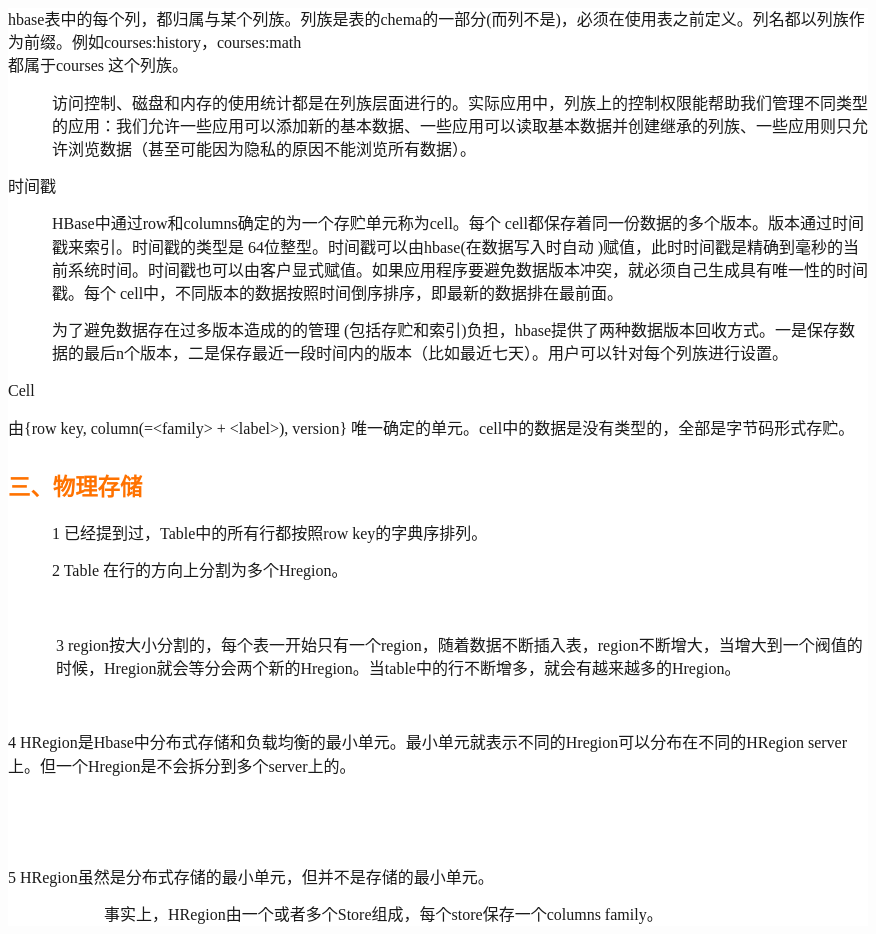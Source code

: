 <span style="border:0px;font-size:12pt;vertical-align:baseline;background-color:transparent;font-family:'宋体';">hbase表中的每个列，都归属与某个列族。列族是表的chema的一部分(而列不是)，必须在使用表之前定义。列名都以列族作为前缀。例如<span style="border:0px;vertical-align:baseline;background-color:transparent;">courses:history，courses:math<br>
都属于courses</span> 这个列族。<br></span></p>
<p style="margin-left:33pt;border:0px;vertical-align:baseline;background-color:transparent;">
<span style="border:0px;font-size:12pt;vertical-align:baseline;background-color:transparent;font-family:'宋体';">访问控制、磁盘和内存的使用统计都是在列族层面进行的。实际应用中，列族上的控制权限能帮助我们管理不同类型的应用：我们允许一些应用可以添加新的基本数据、一些应用可以读取基本数据并创建继承的列族、一些应用则只允许浏览数据（甚至可能因为隐私的原因不能浏览所有数据）。<br></span></p>
<p style="border:0px;vertical-align:baseline;background-color:transparent;">
<span style="border:0px;font-size:12pt;vertical-align:baseline;background-color:transparent;font-family:'宋体';"><span style="border:0px;vertical-align:baseline;background-color:transparent;">时间戳</span><br></span></p>
<p style="margin-left:33pt;border:0px;vertical-align:baseline;background-color:transparent;">
<span style="border:0px;font-size:12pt;vertical-align:baseline;background-color:transparent;font-family:'宋体';">HBase中通过row和columns确定的为一个存贮单元称为cell。每个 cell都保存着同一份数据的多个版本。版本通过时间戳来索引。时间戳的类型是 64位整型。时间戳可以由hbase(在数据写入时自动 )赋值，此时时间戳是精确到毫秒的当前系统时间。时间戳也可以由客户显式赋值。如果应用程序要避免数据版本冲突，就必须自己生成具有唯一性的时间戳。每个
 cell中，不同版本的数据按照时间倒序排序，即最新的数据排在最前面。<br></span></p>
<p style="margin-left:33pt;border:0px;vertical-align:baseline;background-color:transparent;">
<span style="border:0px;font-size:12pt;vertical-align:baseline;background-color:transparent;font-family:'宋体';">为了避免数据存在过多版本造成的的管理 (包括存贮和索引)负担，hbase提供了两种数据版本回收方式。一是保存数据的最后n个版本，二是保存最近一段时间内的版本（比如最近七天）。用户可以针对每个列族进行设置。<br></span></p>
<p style="border:0px;vertical-align:baseline;background-color:transparent;">
<span style="border:0px;font-size:12pt;vertical-align:baseline;background-color:transparent;font-family:'宋体';"><span style="border:0px;vertical-align:baseline;background-color:transparent;">Cell</span><br></span></p>
<p style="border:0px;vertical-align:baseline;background-color:transparent;">
<span style="border:0px;font-size:12pt;vertical-align:baseline;background-color:transparent;font-family:'宋体';">由<span style="border:0px;vertical-align:baseline;background-color:transparent;">{row
 key, column(</span>=&lt;family&gt; + &lt;label&gt;<span style="border:0px;vertical-align:baseline;background-color:transparent;">), version}</span> 唯一确定的单元。cell中的数据是没有类型的，全部是字节码形式存贮。<br></span></p>
<h2 style="border:0px;font-size:1.6em;vertical-align:baseline;background-color:transparent;color:rgb(255,114,0);">
三、物理存储<br></h2>
<p style="margin-left:33pt;border:0px;vertical-align:baseline;background-color:transparent;">
<span style="border:0px;font-size:12pt;vertical-align:baseline;background-color:transparent;font-family:'宋体';">1 已经提到过，Table中的所有行都按照row key的字典序排列。<br></span></p>
<p style="margin-left:33pt;border:0px;vertical-align:baseline;background-color:transparent;">
<span style="border:0px;font-size:12pt;vertical-align:baseline;background-color:transparent;font-family:'宋体';">2 Table 在行的方向上分割为多个Hregion。<br></span></p>
<p style="border:0px;vertical-align:baseline;background-color:transparent;text-align:center;">
<img src="http://www.tbdata.org/wp-content/uploads/2011/01/Image_1_.png" alt="" style="border:0px;vertical-align:baseline;background-color:transparent;"><span style="border:0px;font-size:12pt;vertical-align:baseline;background-color:transparent;font-family:'宋体';"><br></span></p>
<p style="margin-left:36pt;border:0px;vertical-align:baseline;background-color:transparent;">
<span style="border:0px;font-size:12pt;vertical-align:baseline;background-color:transparent;font-family:'宋体';">3 region按大小分割的，每个表一开始只有一个region，随着数据不断插入表，region不断增大，当增大到一个阀值的时候，Hregion就会等分会两个新的Hregion。当table中的行不断增多，就会有越来越多的Hregion。<br></span></p>
<p style="border:0px;vertical-align:baseline;background-color:transparent;text-align:center;">
<img src="http://www.tbdata.org/wp-content/uploads/2011/01/Image_2_.png" alt="" style="border:0px;vertical-align:baseline;background-color:transparent;"><span style="border:0px;font-size:12pt;vertical-align:baseline;background-color:transparent;font-family:'宋体';"><br></span></p>
<p style="border:0px;vertical-align:baseline;background-color:transparent;">
<span style="border:0px;font-size:12pt;vertical-align:baseline;background-color:transparent;font-family:'宋体';">4 HRegion是Hbase中分布式存储和负载均衡的最小单元。最小单元就表示不同的Hregion可以分布在不同的HRegion server上。但一个Hregion是不会拆分到多个server上的。<br></span></p>
<p style="border:0px;vertical-align:baseline;background-color:transparent;text-align:center;">
<img src="http://www.tbdata.org/wp-content/uploads/2011/01/Image_3_.png" alt="" style="border:0px;vertical-align:baseline;background-color:transparent;"><span style="border:0px;font-size:12pt;vertical-align:baseline;background-color:transparent;font-family:'宋体';"><br></span></p>
<p style="border:0px;vertical-align:baseline;background-color:transparent;text-align:center;">
<img src="http://www.tbdata.org/wp-content/uploads/2011/03/012911_1100_hbase27.png" alt="" style="border:0px;vertical-align:baseline;background-color:transparent;"><span style="border:0px;font-size:12pt;vertical-align:baseline;background-color:transparent;font-family:'宋体';"><br></span></p>
<p style="border:0px;vertical-align:baseline;background-color:transparent;">
<span style="border:0px;font-size:12pt;vertical-align:baseline;background-color:transparent;font-family:'宋体';">5 HRegion虽然是分布式存储的最小单元，但并不是存储的最小单元。<br></span></p>
<p style="margin-left:72pt;border:0px;vertical-align:baseline;background-color:transparent;">
<span style="border:0px;font-size:12pt;vertical-align:baseline;background-color:transparent;font-family:'宋体';">事实上，HRegion由一个或者多个Store组成，每个store保存一个columns family。<br></span></p>